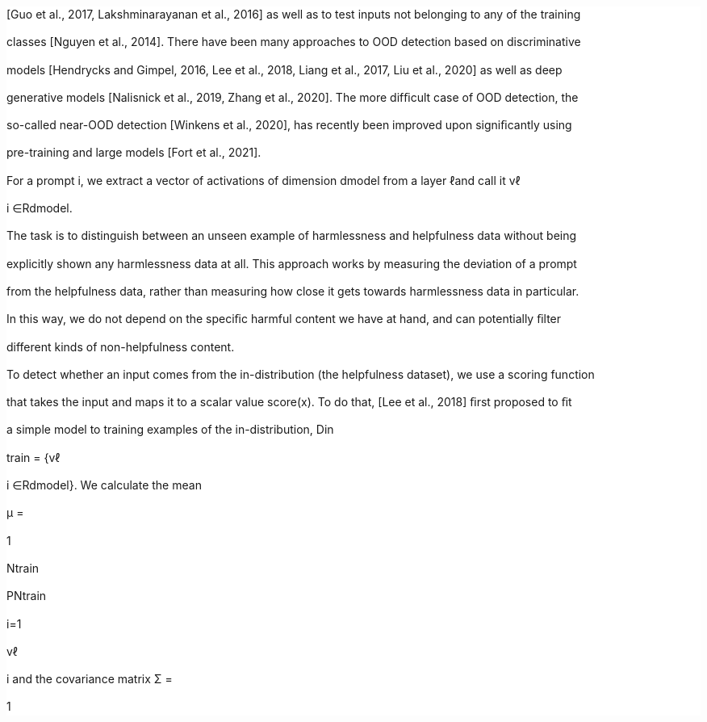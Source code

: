 [Guo et al., 2017, Lakshminarayanan et al., 2016] as well as to test inputs not belonging to any of the training

classes [Nguyen et al., 2014]. There have been many approaches to OOD detection based on discriminative

models [Hendrycks and Gimpel, 2016, Lee et al., 2018, Liang et al., 2017, Liu et al., 2020] as well as deep

generative models [Nalisnick et al., 2019, Zhang et al., 2020]. The more difﬁcult case of OOD detection, the

so-called near-OOD detection [Winkens et al., 2020], has recently been improved upon signiﬁcantly using

pre-training and large models [Fort et al., 2021].

For a prompt i, we extract a vector of activations of dimension dmodel from a layer ℓand call it vℓ

i ∈Rdmodel.

The task is to distinguish between an unseen example of harmlessness and helpfulness data without being

explicitly shown any harmlessness data at all. This approach works by measuring the deviation of a prompt

from the helpfulness data, rather than measuring how close it gets towards harmlessness data in particular.

In this way, we do not depend on the speciﬁc harmful content we have at hand, and can potentially ﬁlter

different kinds of non-helpfulness content.

To detect whether an input comes from the in-distribution (the helpfulness dataset), we use a scoring function

that takes the input and maps it to a scalar value score(x). To do that, [Lee et al., 2018] ﬁrst proposed to ﬁt

a simple model to training examples of the in-distribution, Din

train = {vℓ

i ∈Rdmodel}. We calculate the mean

µ =

1

Ntrain

PNtrain

i=1

vℓ

i and the covariance matrix Σ =

1
